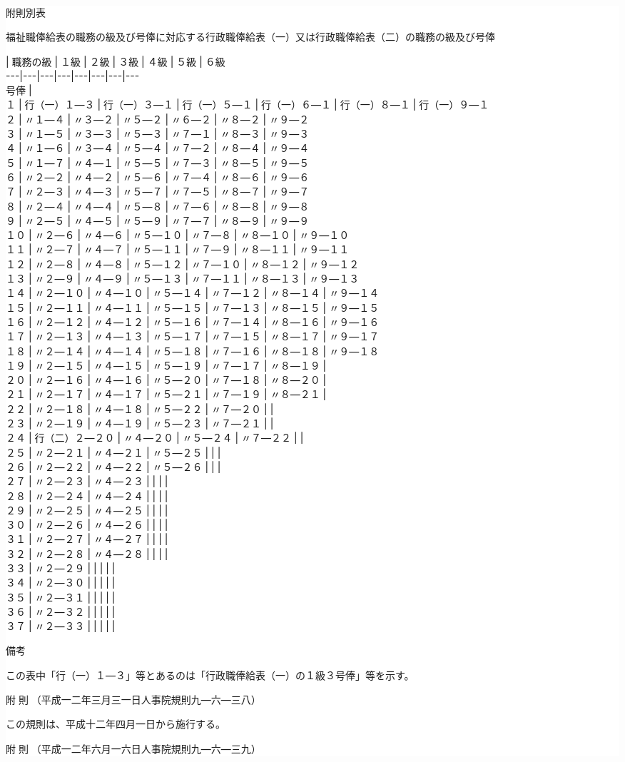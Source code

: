 附則別表

福祉職俸給表の職務の級及び号俸に対応する行政職俸給表（一）又は行政職俸給表（二）の職務の級及び号俸

| 職務の級 | １級 | ２級 | ３級 | ４級 | ５級 | ６級  
---|---|---|---|---|---|---|---  
号俸 |   
１ | 行（一）１―３ | 行（一）３―１ | 行（一）５―１ | 行（一）６―１ | 行（一）８―１ | 行（一）９―１  
２ | 〃１―４ | 〃３―２ | 〃５―２ | 〃６―２ | 〃８―２ | 〃９―２  
３ | 〃１―５ | 〃３―３ | 〃５―３ | 〃７―１ | 〃８―３ | 〃９―３  
４ | 〃１―６ | 〃３―４ | 〃５―４ | 〃７―２ | 〃８―４ | 〃９―４  
５ | 〃１―７ | 〃４―１ | 〃５―５ | 〃７―３ | 〃８―５ | 〃９―５  
６ | 〃２―２ | 〃４―２ | 〃５―６ | 〃７―４ | 〃８―６ | 〃９―６  
７ | 〃２―３ | 〃４―３ | 〃５―７ | 〃７―５ | 〃８―７ | 〃９―７  
８ | 〃２―４ | 〃４―４ | 〃５―８ | 〃７―６ | 〃８―８ | 〃９―８  
９ | 〃２―５ | 〃４―５ | 〃５―９ | 〃７―７ | 〃８―９ | 〃９―９  
１０ | 〃２―６ | 〃４―６ | 〃５―１０ | 〃７―８ | 〃８―１０ | 〃９―１０  
１１ | 〃２―７ | 〃４―７ | 〃５―１１ | 〃７―９ | 〃８―１１ | 〃９―１１  
１２ | 〃２―８ | 〃４―８ | 〃５―１２ | 〃７―１０ | 〃８―１２ | 〃９―１２  
１３ | 〃２―９ | 〃４―９ | 〃５―１３ | 〃７―１１ | 〃８―１３ | 〃９―１３  
１４ | 〃２―１０ | 〃４―１０ | 〃５―１４ | 〃７―１２ | 〃８―１４ | 〃９―１４  
１５ | 〃２―１１ | 〃４―１１ | 〃５―１５ | 〃７―１３ | 〃８―１５ | 〃９―１５  
１６ | 〃２―１２ | 〃４―１２ | 〃５―１６ | 〃７―１４ | 〃８―１６ | 〃９―１６  
１７ | 〃２―１３ | 〃４―１３ | 〃５―１７ | 〃７―１５ | 〃８―１７ | 〃９―１７  
１８ | 〃２―１４ | 〃４―１４ | 〃５―１８ | 〃７―１６ | 〃８―１８ | 〃９―１８  
１９ | 〃２―１５ | 〃４―１５ | 〃５―１９ | 〃７―１７ | 〃８―１９ |   
２０ | 〃２―１６ | 〃４―１６ | 〃５―２０ | 〃７―１８ | 〃８―２０ |   
２１ | 〃２―１７ | 〃４―１７ | 〃５―２１ | 〃７―１９ | 〃８―２１ |   
２２ | 〃２―１８ | 〃４―１８ | 〃５―２２ | 〃７―２０ |  |   
２３ | 〃２―１９ | 〃４―１９ | 〃５―２３ | 〃７―２１ |  |   
２４ | 行（二）２―２０ | 〃４―２０ | 〃５―２４ | 〃７―２２ |  |   
２５ | 〃２―２１ | 〃４―２１ | 〃５―２５ |  |  |   
２６ | 〃２―２２ | 〃４―２２ | 〃５―２６ |  |  |   
２７ | 〃２―２３ | 〃４―２３ |  |  |  |   
２８ | 〃２―２４ | 〃４―２４ |  |  |  |   
２９ | 〃２―２５ | 〃４―２５ |  |  |  |   
３０ | 〃２―２６ | 〃４―２６ |  |  |  |   
３１ | 〃２―２７ | 〃４―２７ |  |  |  |   
３２ | 〃２―２８ | 〃４―２８ |  |  |  |   
３３ | 〃２―２９ |  |  |  |  |   
３４ | 〃２―３０ |  |  |  |  |   
３５ | 〃２―３１ |  |  |  |  |   
３６ | 〃２―３２ |  |  |  |  |   
３７ | 〃２―３３ |  |  |  |  |   
  
備考

この表中「行（一）１―３」等とあるのは「行政職俸給表（一）の１級３号俸」等を示す。

附 則 （平成一二年三月三一日人事院規則九―六―三八）

この規則は、平成十二年四月一日から施行する。

附 則 （平成一二年六月一六日人事院規則九―六―三九）
